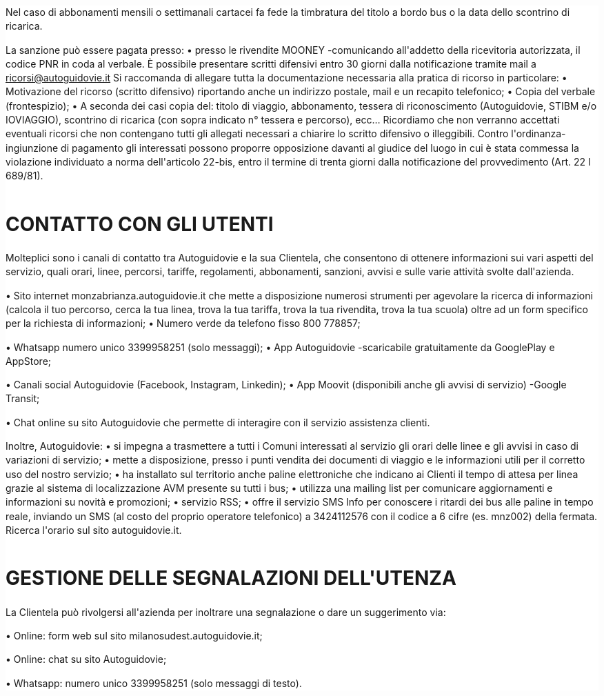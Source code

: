 Nel caso di abbonamenti mensili o settimanali cartacei fa fede la timbratura del titolo a bordo bus o la data dello scontrino di ricarica.

La sanzione può essere pagata presso: • presso le rivendite MOONEY -comunicando all'addetto della ricevitoria autorizzata, il codice PNR in coda al verbale. È possibile presentare scritti difensivi entro 30 giorni dalla notificazione tramite mail a ricorsi@autoguidovie.it Si raccomanda di allegare tutta la documentazione necessaria alla pratica di ricorso in particolare: • Motivazione del ricorso (scritto difensivo) riportando anche un indirizzo postale, mail e un recapito telefonico; • Copia del verbale (frontespizio); • A seconda dei casi copia del: titolo di viaggio, abbonamento, tessera di riconoscimento (Autoguidovie, STIBM e/o IOVIAGGIO), scontrino di ricarica (con sopra indicato n° tessera e percorso), ecc… Ricordiamo che non verranno accettati eventuali ricorsi che non contengano tutti gli allegati necessari a chiarire lo scritto difensivo o illeggibili. Contro l'ordinanza-ingiunzione di pagamento gli interessati possono proporre opposizione davanti al giudice del luogo in cui è stata commessa la violazione individuato a norma dell'articolo 22-bis, entro il termine di trenta giorni dalla notificazione del provvedimento (Art. 22 l 689/81).

# CONTATTO CON GLI UTENTI
Molteplici sono i canali di contatto tra Autoguidovie e la sua Clientela, che consentono di ottenere informazioni sui vari aspetti del servizio, quali orari, linee, percorsi, tariffe, regolamenti, abbonamenti, sanzioni, avvisi e sulle varie attività svolte dall'azienda.

• Sito internet monzabrianza.autoguidovie.it che mette a disposizione numerosi strumenti per agevolare la ricerca di informazioni (calcola il tuo percorso, cerca la tua linea, trova la tua tariffa, trova la tua rivendita, trova la tua scuola) oltre ad un form specifico per la richiesta di informazioni; • Numero verde da telefono fisso 800 778857;

• Whatsapp numero unico 3399958251 (solo messaggi); • App Autoguidovie -scaricabile gratuitamente da GooglePlay e AppStore;

• Canali social Autoguidovie (Facebook, Instagram, Linkedin); • App Moovit (disponibili anche gli avvisi di servizio) -Google Transit;

• Chat online su sito Autoguidovie che permette di interagire con il servizio assistenza clienti.

Inoltre, Autoguidovie: • si impegna a trasmettere a tutti i Comuni interessati al servizio gli orari delle linee e gli avvisi in caso di variazioni di servizio; • mette a disposizione, presso i punti vendita dei documenti di viaggio e le informazioni utili per il corretto uso del nostro servizio; • ha installato sul territorio anche paline elettroniche che indicano ai Clienti il tempo di attesa per linea grazie al sistema di localizzazione AVM presente su tutti i bus; • utilizza una mailing list per comunicare aggiornamenti e informazioni su novità e promozioni; • servizio RSS; • offre il servizio SMS Info per conoscere i ritardi dei bus alle paline in tempo reale, inviando un SMS (al costo del proprio operatore telefonico) a 3424112576 con il codice a 6 cifre (es. mnz002) della fermata. Ricerca l'orario sul sito autoguidovie.it.

# GESTIONE DELLE SEGNALAZIONI DELL'UTENZA
La Clientela può rivolgersi all'azienda per inoltrare una segnalazione o dare un suggerimento via:

• Online: form web sul sito milanosudest.autoguidovie.it;

• Online: chat su sito Autoguidovie;

• Whatsapp: numero unico 3399958251 (solo messaggi di testo).
